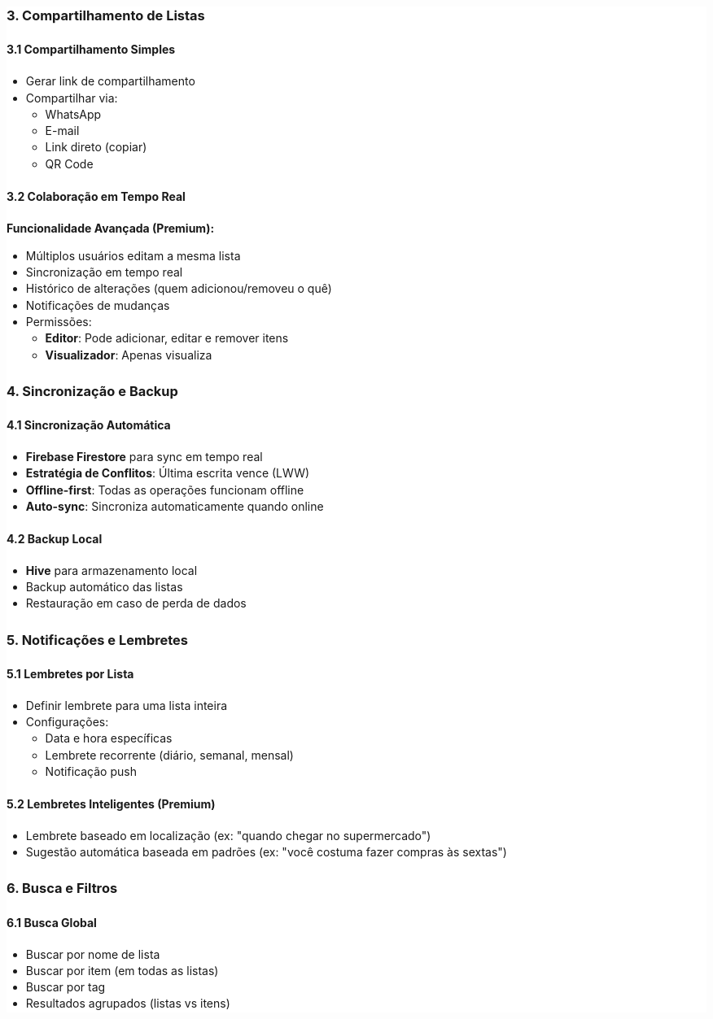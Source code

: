 ### 3. Compartilhamento de Listas

#### 3.1 Compartilhamento Simples
- Gerar link de compartilhamento
- Compartilhar via:
  - WhatsApp
  - E-mail
  - Link direto (copiar)
  - QR Code

#### 3.2 Colaboração em Tempo Real
**Funcionalidade Avançada (Premium):**
- Múltiplos usuários editam a mesma lista
- Sincronização em tempo real
- Histórico de alterações (quem adicionou/removeu o quê)
- Notificações de mudanças
- Permissões:
  - **Editor**: Pode adicionar, editar e remover itens
  - **Visualizador**: Apenas visualiza

### 4. Sincronização e Backup

#### 4.1 Sincronização Automática
- **Firebase Firestore** para sync em tempo real
- **Estratégia de Conflitos**: Última escrita vence (LWW)
- **Offline-first**: Todas as operações funcionam offline
- **Auto-sync**: Sincroniza automaticamente quando online

#### 4.2 Backup Local
- **Hive** para armazenamento local
- Backup automático das listas
- Restauração em caso de perda de dados

### 5. Notificações e Lembretes

#### 5.1 Lembretes por Lista
- Definir lembrete para uma lista inteira
- Configurações:
  - Data e hora específicas
  - Lembrete recorrente (diário, semanal, mensal)
  - Notificação push

#### 5.2 Lembretes Inteligentes (Premium)
- Lembrete baseado em localização (ex: "quando chegar no supermercado")
- Sugestão automática baseada em padrões (ex: "você costuma fazer compras às sextas")

### 6. Busca e Filtros

#### 6.1 Busca Global
- Buscar por nome de lista
- Buscar por item (em todas as listas)
- Buscar por tag
- Resultados agrupados (listas vs itens)
